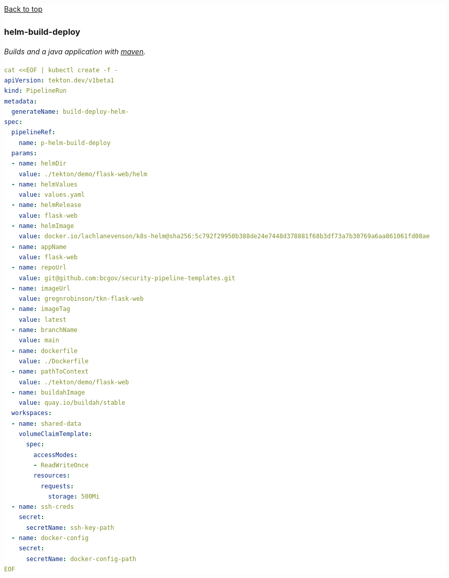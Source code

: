 <a href="#top">Back to top</a>

### **helm-build-deploy**

*Builds and a java application with [maven](https://maven.apache.org/).*

```yaml
cat <<EOF | kubectl create -f -
apiVersion: tekton.dev/v1beta1
kind: PipelineRun
metadata:
  generateName: build-deploy-helm-
spec:
  pipelineRef:
    name: p-helm-build-deploy
  params:
  - name: helmDir
    value: ./tekton/demo/flask-web/helm
  - name: helmValues
    value: values.yaml
  - name: helmRelease
    value: flask-web
  - name: helmImage
    value: docker.io/lachlanevenson/k8s-helm@sha256:5c792f29950b388de24e7448d378881f68b3df73a7b30769a6aa861061fd08ae
  - name: appName
    value: flask-web
  - name: repoUrl
    value: git@github.com:bcgov/security-pipeline-templates.git
  - name: imageUrl
    value: gregnrobinson/tkn-flask-web
  - name: imageTag
    value: latest
  - name: branchName
    value: main
  - name: dockerfile
    value: ./Dockerfile
  - name: pathToContext
    value: ./tekton/demo/flask-web
  - name: buildahImage
    value: quay.io/buildah/stable
  workspaces:
  - name: shared-data
    volumeClaimTemplate:
      spec:
        accessModes:
        - ReadWriteOnce
        resources:
          requests:
            storage: 500Mi
  - name: ssh-creds
    secret:
      secretName: ssh-key-path
  - name: docker-config
    secret:
      secretName: docker-config-path
EOF
```
